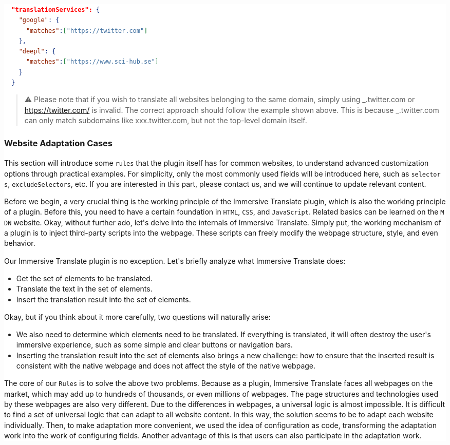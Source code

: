 ```json
  "translationServices": {
    "google": {
      "matches":["https://twitter.com"]
    },
    "deepl": {
      "matches":["https://www.sci-hub.se"]
    }
  }
```

> ⚠️ Please note that if you wish to translate all websites belonging to the same domain, simply using _.twitter.com or https://twitter.com/ is invalid. The correct approach should follow the example shown above. This is because _.twitter.com can only match subdomains like xxx.twitter.com, but not the top-level domain itself.

### Website Adaptation Cases

This section will introduce some `rules` that the plugin itself has for common websites, to understand advanced customization options through practical examples. For simplicity, only the most commonly used fields will be introduced here, such as `selectors`, `excludeSelectors`, etc. If you are interested in this part, please contact us, and we will continue to update relevant content.

Before we begin, a very crucial thing is the working principle of the Immersive Translate plugin, which is also the working principle of a plugin. Before this, you need to have a certain foundation in `HTML`, `CSS`, and `JavaScript`. Related basics can be learned on the `MDN` website. Okay, without further ado, let's delve into the internals of Immersive Translate. Simply put, the working mechanism of a plugin is to inject third-party scripts into the webpage. These scripts can freely modify the webpage structure, style, and even behavior.

Our Immersive Translate plugin is no exception. Let's briefly analyze what Immersive Translate does:

- Get the set of elements to be translated.
- Translate the text in the set of elements.
- Insert the translation result into the set of elements.

Okay, but if you think about it more carefully, two questions will naturally arise:

- We also need to determine which elements need to be translated. If everything is translated, it will often destroy the user's immersive experience, such as some simple and clear buttons or navigation bars.
- Inserting the translation result into the set of elements also brings a new challenge: how to ensure that the inserted result is consistent with the native webpage and does not affect the style of the native webpage.

The core of our `Rules` is to solve the above two problems. Because as a plugin, Immersive Translate faces all webpages on the market, which may add up to hundreds of thousands, or even millions of webpages. The page structures and technologies used by these webpages are also very different. Due to the differences in webpages, a universal logic is almost impossible. It is difficult to find a set of universal logic that can adapt to all website content. In this way, the solution seems to be to adapt each website individually. Then, to make adaptation more convenient, we used the idea of configuration as code, transforming the adaptation work into the work of configuring fields. Another advantage of this is that users can also participate in the adaptation work.
